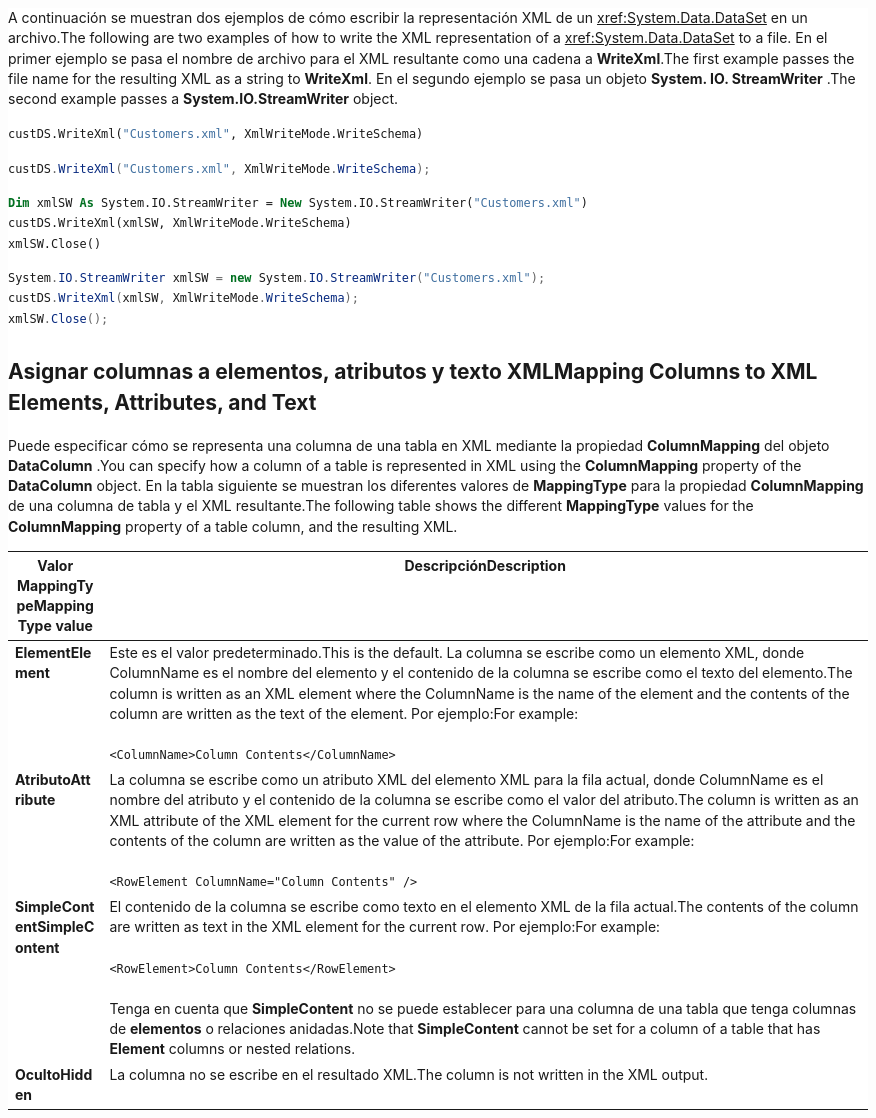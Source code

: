  <span data-ttu-id="5a600-132">A continuación se muestran dos ejemplos de cómo escribir la representación XML de un <xref:System.Data.DataSet> en un archivo.</span><span class="sxs-lookup"><span data-stu-id="5a600-132">The following are two examples of how to write the XML representation of a <xref:System.Data.DataSet> to a file.</span></span> <span data-ttu-id="5a600-133">En el primer ejemplo se pasa el nombre de archivo para el XML resultante como una cadena a **WriteXml**.</span><span class="sxs-lookup"><span data-stu-id="5a600-133">The first example passes the file name for the resulting XML as a string to **WriteXml**.</span></span> <span data-ttu-id="5a600-134">En el segundo ejemplo se pasa un objeto **System. IO. StreamWriter** .</span><span class="sxs-lookup"><span data-stu-id="5a600-134">The second example passes a **System.IO.StreamWriter** object.</span></span>
  
```vb  
custDS.WriteXml("Customers.xml", XmlWriteMode.WriteSchema)  
```  
  
```csharp  
custDS.WriteXml("Customers.xml", XmlWriteMode.WriteSchema);  
```  
  
```vb  
Dim xmlSW As System.IO.StreamWriter = New System.IO.StreamWriter("Customers.xml")  
custDS.WriteXml(xmlSW, XmlWriteMode.WriteSchema)  
xmlSW.Close()  
```  
  
```csharp  
System.IO.StreamWriter xmlSW = new System.IO.StreamWriter("Customers.xml");  
custDS.WriteXml(xmlSW, XmlWriteMode.WriteSchema);  
xmlSW.Close();  
```  
  
## <a name="mapping-columns-to-xml-elements-attributes-and-text"></a><span data-ttu-id="5a600-135">Asignar columnas a elementos, atributos y texto XML</span><span class="sxs-lookup"><span data-stu-id="5a600-135">Mapping Columns to XML Elements, Attributes, and Text</span></span>  

 <span data-ttu-id="5a600-136">Puede especificar cómo se representa una columna de una tabla en XML mediante la propiedad **ColumnMapping** del objeto **DataColumn** .</span><span class="sxs-lookup"><span data-stu-id="5a600-136">You can specify how a column of a table is represented in XML using the **ColumnMapping** property of the **DataColumn** object.</span></span> <span data-ttu-id="5a600-137">En la tabla siguiente se muestran los diferentes valores de **MappingType** para la propiedad **ColumnMapping** de una columna de tabla y el XML resultante.</span><span class="sxs-lookup"><span data-stu-id="5a600-137">The following table shows the different **MappingType** values for the **ColumnMapping** property of a table column, and the resulting XML.</span></span>  
  
|<span data-ttu-id="5a600-138">Valor MappingType</span><span class="sxs-lookup"><span data-stu-id="5a600-138">MappingType value</span></span>|<span data-ttu-id="5a600-139">Descripción</span><span class="sxs-lookup"><span data-stu-id="5a600-139">Description</span></span>|  
|-----------------------|-----------------|  
|<span data-ttu-id="5a600-140">**Element**</span><span class="sxs-lookup"><span data-stu-id="5a600-140">**Element**</span></span>|<span data-ttu-id="5a600-141">Este es el valor predeterminado.</span><span class="sxs-lookup"><span data-stu-id="5a600-141">This is the default.</span></span> <span data-ttu-id="5a600-142">La columna se escribe como un elemento XML, donde ColumnName es el nombre del elemento y el contenido de la columna se escribe como el texto del elemento.</span><span class="sxs-lookup"><span data-stu-id="5a600-142">The column is written as an XML element where the ColumnName is the name of the element and the contents of the column are written as the text of the element.</span></span> <span data-ttu-id="5a600-143">Por ejemplo:</span><span class="sxs-lookup"><span data-stu-id="5a600-143">For example:</span></span><br /><br /> `<ColumnName>Column Contents</ColumnName>`|  
|<span data-ttu-id="5a600-144">**Atributo**</span><span class="sxs-lookup"><span data-stu-id="5a600-144">**Attribute**</span></span>|<span data-ttu-id="5a600-145">La columna se escribe como un atributo XML del elemento XML para la fila actual, donde ColumnName es el nombre del atributo y el contenido de la columna se escribe como el valor del atributo.</span><span class="sxs-lookup"><span data-stu-id="5a600-145">The column is written as an XML attribute of the XML element for the current row where the ColumnName is the name of the attribute and the contents of the column are written as the value of the attribute.</span></span> <span data-ttu-id="5a600-146">Por ejemplo:</span><span class="sxs-lookup"><span data-stu-id="5a600-146">For example:</span></span><br /><br /> `<RowElement ColumnName="Column Contents" />`|  
|<span data-ttu-id="5a600-147">**SimpleContent**</span><span class="sxs-lookup"><span data-stu-id="5a600-147">**SimpleContent**</span></span>|<span data-ttu-id="5a600-148">El contenido de la columna se escribe como texto en el elemento XML de la fila actual.</span><span class="sxs-lookup"><span data-stu-id="5a600-148">The contents of the column are written as text in the XML element for the current row.</span></span> <span data-ttu-id="5a600-149">Por ejemplo:</span><span class="sxs-lookup"><span data-stu-id="5a600-149">For example:</span></span><br /><br /> `<RowElement>Column Contents</RowElement>`<br /><br /> <span data-ttu-id="5a600-150">Tenga en cuenta que **SimpleContent** no se puede establecer para una columna de una tabla que tenga columnas de **elementos** o relaciones anidadas.</span><span class="sxs-lookup"><span data-stu-id="5a600-150">Note that **SimpleContent** cannot be set for a column of a table that has **Element** columns or nested relations.</span></span>|  
|<span data-ttu-id="5a600-151">**Oculto**</span><span class="sxs-lookup"><span data-stu-id="5a600-151">**Hidden**</span></span>|<span data-ttu-id="5a600-152">La columna no se escribe en el resultado XML.</span><span class="sxs-lookup"><span data-stu-id="5a600-152">The column is not written in the XML output.</span></span>|  
  